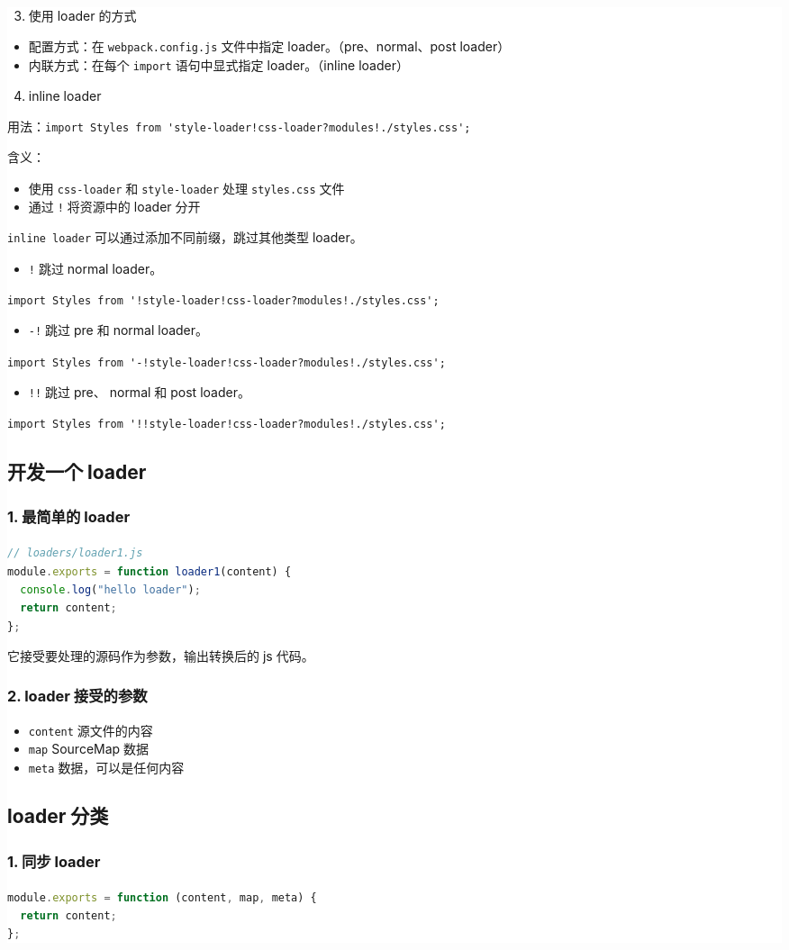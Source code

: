 3. 使用 loader 的方式

- 配置方式：在 `webpack.config.js` 文件中指定 loader。（pre、normal、post loader）
- 内联方式：在每个 `import` 语句中显式指定 loader。（inline loader）

4. inline loader

用法：`import Styles from 'style-loader!css-loader?modules!./styles.css';`

含义：

- 使用 `css-loader` 和 `style-loader` 处理 `styles.css` 文件
- 通过 `!` 将资源中的 loader 分开

`inline loader` 可以通过添加不同前缀，跳过其他类型 loader。

- `!` 跳过 normal loader。

`import Styles from '!style-loader!css-loader?modules!./styles.css';`

- `-!` 跳过 pre 和 normal loader。

`import Styles from '-!style-loader!css-loader?modules!./styles.css';`

- `!!` 跳过 pre、 normal 和 post loader。

`import Styles from '!!style-loader!css-loader?modules!./styles.css';`

## 开发一个 loader

### 1. 最简单的 loader

```js
// loaders/loader1.js
module.exports = function loader1(content) {
  console.log("hello loader");
  return content;
};
```

它接受要处理的源码作为参数，输出转换后的 js 代码。

### 2. loader 接受的参数

- `content` 源文件的内容
- `map` SourceMap 数据
- `meta` 数据，可以是任何内容

## loader 分类

### 1. 同步 loader

```js
module.exports = function (content, map, meta) {
  return content;
};
```
